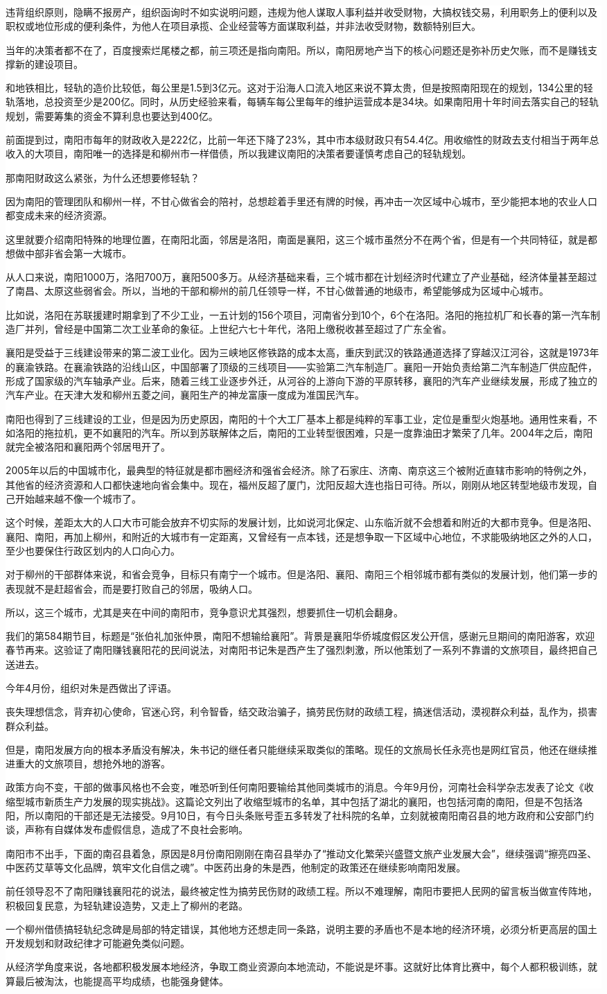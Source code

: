 违背组织原则，隐瞒不报房产，组织函询时不如实说明问题，违规为他人谋取人事利益并收受财物，大搞权钱交易，利用职务上的便利以及职权或地位形成的便利条件，为他人在项目承揽、企业经营等方面谋取利益，并非法收受财物，数额特别巨大。

当年的决策者都不在了，百度搜索烂尾楼之都，前三项还是指向南阳。所以，南阳房地产当下的核心问题还是弥补历史欠账，而不是赚钱支撑新的建设项目。

和地铁相比，轻轨的造价比较低，每公里是1.5到3亿元。这对于沿海人口流入地区来说不算太贵，但是按照南阳现在的规划，134公里的轻轨落地，总投资至少是200亿。同时，从历史经验来看，每辆车每公里每年的维护运营成本是34块。如果南阳用十年时间去落实自己的轻轨规划，需要筹集的资金不算利息也要达到400亿。

前面提到过，南阳市每年的财政收入是222亿，比前一年还下降了23%，其中市本级财政只有54.4亿。用收缩性的财政去支付相当于两年总收入的大项目，南阳唯一的选择是和柳州市一样借债，所以我建议南阳的决策者要谨慎考虑自己的轻轨规划。

那南阳财政这么紧张，为什么还想要修轻轨？

因为南阳的管理团队和柳州一样，不甘心做省会的陪衬，总想趁着手里还有牌的时候，再冲击一次区域中心城市，至少能把本地的农业人口都变成未来的经济资源。

这里就要介绍南阳特殊的地理位置，在南阳北面，邻居是洛阳，南面是襄阳，这三个城市虽然分不在两个省，但是有一个共同特征，就是都想做中部非省会第一大城市。

从人口来说，南阳1000万，洛阳700万，襄阳500多万。从经济基础来看，三个城市都在计划经济时代建立了产业基础，经济体量甚至超过了南昌、太原这些弱省会。所以，当地的干部和柳州的前几任领导一样，不甘心做普通的地级市，希望能够成为区域中心城市。

比如说，洛阳在苏联援建时期拿到了不少工业，一五计划的156个项目，河南省分到10个，6个在洛阳。洛阳的拖拉机厂和长春的第一汽车制造厂并列，曾经是中国第二次工业革命的象征。上世纪六七十年代，洛阳上缴税收甚至超过了广东全省。

襄阳是受益于三线建设带来的第二波工业化。因为三峡地区修铁路的成本太高，重庆到武汉的铁路通道选择了穿越汉江河谷，这就是1973年的襄渝铁路。在襄渝铁路的沿线山区，中国部署了顶级的三线项目——实验第二汽车制造厂。襄阳一开始负责给第二汽车制造厂供应配件，形成了国家级的汽车轴承产业。后来，随着三线工业逐步外迁，从河谷的上游向下游的平原转移，襄阳的汽车产业继续发展，形成了独立的汽车产业。在天津大发和柳州五菱之间，襄阳生产的神龙富康一度成为准国民汽车。

南阳也得到了三线建设的工业，但是因为历史原因，南阳的十个大工厂基本上都是纯粹的军事工业，定位是重型火炮基地。通用性来看，不如洛阳的拖拉机，更不如襄阳的汽车。所以到苏联解体之后，南阳的工业转型很困难，只是一度靠油田才繁荣了几年。2004年之后，南阳就完全被洛阳和襄阳两个邻居甩开了。

2005年以后的中国城市化，最典型的特征就是都市圈经济和强省会经济。除了石家庄、济南、南京这三个被附近直辖市影响的特例之外，其他省的经济资源和人口都快速地向省会集中。现在，福州反超了厦门，沈阳反超大连也指日可待。所以，刚刚从地区转型地级市发现，自己开始越来越不像一个城市了。

这个时候，差距太大的人口大市可能会放弃不切实际的发展计划，比如说河北保定、山东临沂就不会想着和附近的大都市竞争。但是洛阳、襄阳、南阳，再加上柳州，和附近的大城市有一定距离，又曾经有一点本钱，还是想争取一下区域中心地位，不求能吸纳地区之外的人口，至少也要保住行政区划内的人口向心力。

对于柳州的干部群体来说，和省会竞争，目标只有南宁一个城市。但是洛阳、襄阳、南阳三个相邻城市都有类似的发展计划，他们第一步的表现就不是赶超省会，而是要打败自己的邻居，吸纳人口。

所以，这三个城市，尤其是夹在中间的南阳市，竞争意识尤其强烈，想要抓住一切机会翻身。

我们的第584期节目，标题是“张伯礼加张仲景，南阳不想输给襄阳”。背景是襄阳华侨城度假区发公开信，感谢元旦期间的南阳游客，欢迎春节再来。这验证了南阳赚钱襄阳花的民间说法，对南阳书记朱是西产生了强烈刺激，所以他策划了一系列不靠谱的文旅项目，最终把自己送进去。

今年4月份，组织对朱是西做出了评语。

丧失理想信念，背弃初心使命，官迷心窍，利令智昏，结交政治骗子，搞劳民伤财的政绩工程，搞迷信活动，漠视群众利益，乱作为，损害群众利益。

但是，南阳发展方向的根本矛盾没有解决，朱书记的继任者只能继续采取类似的策略。现任的文旅局长任永亮也是网红官员，他还在继续推进重大的文旅项目，想抢外地的游客。

政策方向不变，干部的做事风格也不会变，唯恐听到任何南阳要输给其他同类城市的消息。今年9月份，河南社会科学杂志发表了论文《收缩型城市新质生产力发展的现实挑战》。这篇论文列出了收缩型城市的名单，其中包括了湖北的襄阳，也包括河南的南阳，但是不包括洛阳，所以南阳的干部还是无法接受。9月10日，有今日头条账号歪五多转发了社科院的名单，立刻就被南阳南召县的地方政府和公安部门约谈，声称有自媒体发布虚假信息，造成了不良社会影响。

南阳市不出手，下面的南召县着急，原因是8月份南阳刚刚在南召县举办了“推动文化繁荣兴盛暨文旅产业发展大会”，继续强调“擦亮四圣、中医药艾草等文化品牌，筑牢文化自信之魂”。中医药出身的朱是西，他制定的政策还在继续影响南阳发展。

前任领导忍不了南阳赚钱襄阳花的说法，最终被定性为搞劳民伤财的政绩工程。所以不难理解，南阳市要把人民网的留言板当做宣传阵地，积极回复民意，为轻轨建设造势，又走上了柳州的老路。

一个柳州借债搞轻轨纪念碑是局部的特定错误，其他地方还想走同一条路，说明主要的矛盾也不是本地的经济环境，必须分析更高层的国土开发规划和财政纪律才可能避免类似问题。

从经济学角度来说，各地都积极发展本地经济，争取工商业资源向本地流动，不能说是坏事。这就好比体育比赛中，每个人都积极训练，就算最后被淘汰，也能提高平均成绩，也能强身健体。
